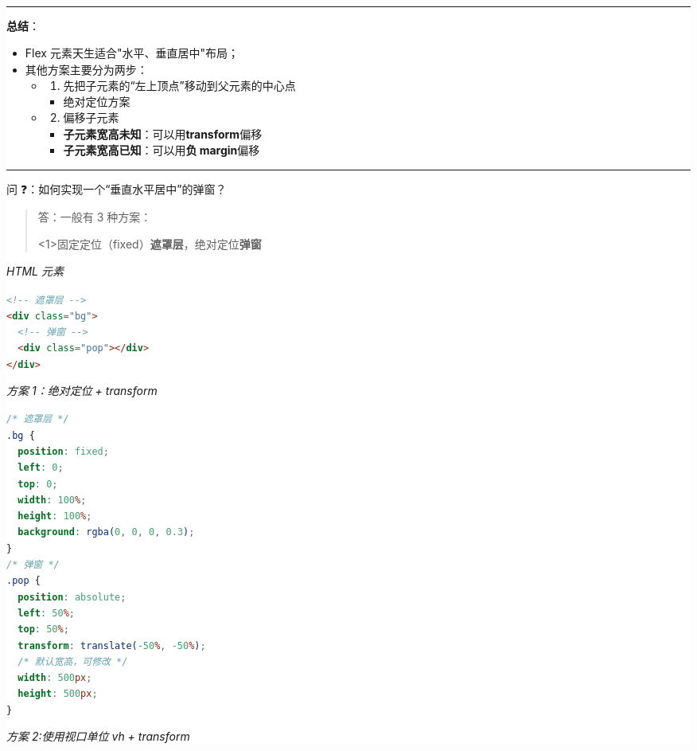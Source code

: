 
---

**总结**：

- Flex 元素天生适合"水平、垂直居中"布局；
- 其他方案主要分为两步：
  - 1. 先把子元素的“左上顶点”移动到父元素的中心点
    - 绝对定位方案
  - 2. 偏移子元素
    - **子元素宽高未知**：可以用**transform**偏移
    - **子元素宽高已知**：可以用**负 margin**偏移

---

问 ❓：如何实现一个“垂直水平居中”的弹窗？

> 答：一般有 3 种方案：
>
> <1>固定定位（fixed）**遮罩层**，绝对定位**弹窗**

_HTML 元素_

```html
<!-- 遮罩层 -->
<div class="bg">
  <!-- 弹窗 -->
  <div class="pop"></div>
</div>
```

_方案 1：绝对定位 + transform_

```css
/* 遮罩层 */
.bg {
  position: fixed;
  left: 0;
  top: 0;
  width: 100%;
  height: 100%;
  background: rgba(0, 0, 0, 0.3);
}
/* 弹窗 */
.pop {
  position: absolute;
  left: 50%;
  top: 50%;
  transform: translate(-50%, -50%);
  /* 默认宽高，可修改 */
  width: 500px;
  height: 500px;
}
```

_方案 2:使用视口单位 vh + transform_
